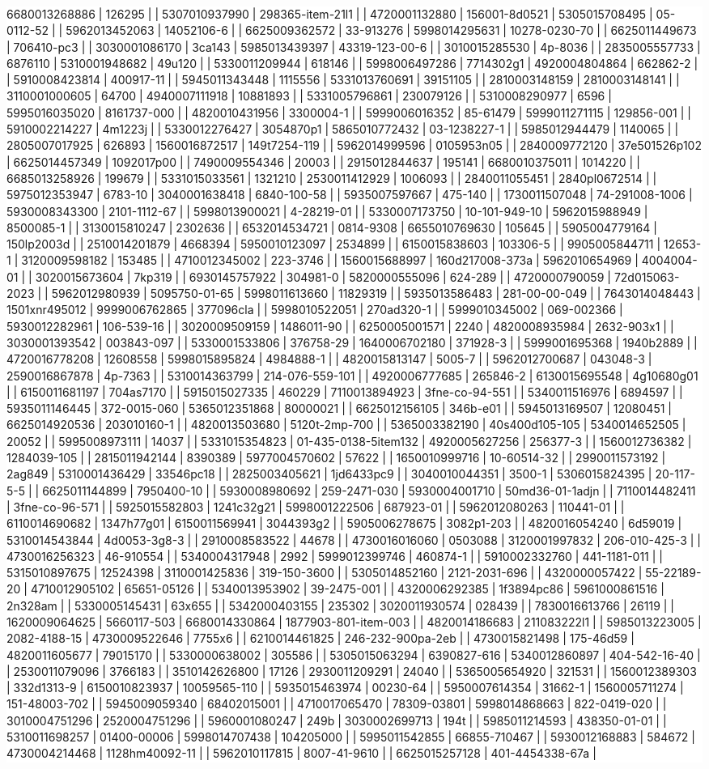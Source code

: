 6680013268886 | 126295 |  | 5307010937990 | 298365-item-21l1 |  | 4720001132880 | 156001-8d0521 | 
5305015708495 | 05-0112-52 |  | 5962013452063 | 14052106-6 |  | 6625009362572 | 33-913276 | 
5998014295631 | 10278-0230-70 |  | 6625011449673 | 706410-pc3 |  | 3030001086170 | 3ca143 | 
5985013439397 | 43319-123-00-6 |  | 3010015285530 | 4p-8036 |  | 2835005557733 | 6876110 | 
5310001948682 | 49u120 |  | 5330011209944 | 618146 |  | 5998006497286 | 7714302g1 | 
4920004804864 | 662862-2 |  | 5910008423814 | 400917-11 |  | 5945011343448 | 1115556 | 
5331013760691 | 39151105 |  | 2810003148159 | 2810003148141 |  | 3110001000605 | 64700 | 
4940007111918 | 10881893 |  | 5331005796861 | 230079126 |  | 5310008290977 | 6596 | 
5995016035020 | 8161737-000 |  | 4820010431956 | 3300004-1 |  | 5999006016352 | 85-61479 | 
5999011271115 | 129856-001 |  | 5910002214227 | 4m1223j |  | 5330012276427 | 3054870p1 | 
5865010772432 | 03-1238227-1 |  | 5985012944479 | 1140065 |  | 2805007017925 | 626893 | 
1560016872517 | 149t7254-119 |  | 5962014999596 | 0105953n05 |  | 2840009772120 | 37e501526p102 | 
6625014457349 | 1092017p00 |  | 7490009554346 | 20003 |  | 2915012844637 | 195141 | 
6680010375011 | 1014220 |  | 6685013258926 | 199679 |  | 5331015033561 | 1321210 | 
2530011412929 | 1006093 |  | 2840011055451 | 2840pl0672514 |  | 5975012353947 | 6783-10 | 
3040001638418 | 6840-100-58 |  | 5935007597667 | 475-140 |  | 1730011507048 | 74-291008-1006 | 
5930008343300 | 2101-1112-67 |  | 5998013900021 | 4-28219-01 |  | 5330007173750 | 10-101-949-10 | 
5962015988949 | 8500085-1 |  | 3130015810247 | 2302636 |  | 6532014534721 | 0814-9308 | 
6655010769630 | 105645 |  | 5905004779164 | 150lp2003d |  | 2510014201879 | 4668394 | 
5950010123097 | 2534899 |  | 6150015838603 | 103306-5 |  | 9905005844711 | 12653-1 | 
3120009598182 | 153485 |  | 4710012345002 | 223-3746 |  | 1560015688997 | 160d217008-373a | 
5962010654969 | 4004004-01 |  | 3020015673604 | 7kp319 |  | 6930145757922 | 304981-0 | 
5820000555096 | 624-289 |  | 4720000790059 | 72d015063-2023 |  | 5962012980939 | 5095750-01-65 | 
5998011613660 | 11829319 |  | 5935013586483 | 281-00-00-049 |  | 7643014048443 | 1501xnr495012 | 
9999006762865 | 377096cla |  | 5998010522051 | 270ad320-1 |  | 5999010345002 | 069-002366 | 
5930012282961 | 106-539-16 |  | 3020009509159 | 1486011-90 |  | 6250005001571 | 2240 | 
4820008935984 | 2632-903x1 |  | 3030001393542 | 003843-097 |  | 5330001533806 | 376758-29 | 
1640006702180 | 371928-3 |  | 5999001695368 | 1940b2889 |  | 4720016778208 | 12608558 | 
5998015895824 | 4984888-1 |  | 4820015813147 | 5005-7 |  | 5962012700687 | 043048-3 | 
2590016867878 | 4p-7363 |  | 5310014363799 | 214-076-559-101 |  | 4920006777685 | 265846-2 | 
6130015695548 | 4g10680g01 |  | 6150011681197 | 704as7170 |  | 5915015027335 | 460229 | 
7110013894923 | 3fne-co-94-551 |  | 5340011516976 | 6894597 |  | 5935011146445 | 372-0015-060 | 
5365012351868 | 80000021 |  | 6625012156105 | 346b-e01 |  | 5945013169507 | 12080451 | 
6625014920536 | 203010160-1 |  | 4820013503680 | 5120t-2mp-700 |  | 5365003382190 | 40s400d105-105 | 
5340014652505 | 20052 |  | 5995008973111 | 14037 |  | 5331015354823 | 01-435-0138-5item132 | 
4920005627256 | 256377-3 |  | 1560012736382 | 1284039-105 |  | 2815011942144 | 8390389 | 
5977004570602 | 57622 |  | 1650010999716 | 10-60514-32 |  | 2990011573192 | 2ag849 | 
5310001436429 | 33546pc18 |  | 2825003405621 | 1jd6433pc9 |  | 3040010044351 | 3500-1 | 
5306015824395 | 20-117-5-5 |  | 6625011144899 | 7950400-10 |  | 5930008980692 | 259-2471-030 | 
5930004001710 | 50md36-01-1adjn |  | 7110014482411 | 3fne-co-96-571 |  | 5925015582803 | 1241c32g21 | 
5998001222506 | 687923-01 |  | 5962012080263 | 110441-01 |  | 6110014690682 | 1347h77g01 | 
6150011569941 | 3044393g2 |  | 5905006278675 | 3082p1-203 |  | 4820016054240 | 6d59019 | 
5310014543844 | 4d0053-3g8-3 |  | 2910008583522 | 44678 |  | 4730016016060 | 0503088 | 
3120001997832 | 206-010-425-3 |  | 4730016256323 | 46-910554 |  | 5340004317948 | 2992 | 
5999012399746 | 460874-1 |  | 5910002332760 | 441-1181-011 |  | 5315010897675 | 12524398 | 
3110001425836 | 319-150-3600 |  | 5305014852160 | 2121-2031-696 |  | 4320000057422 | 55-22189-20 | 
4710012905102 | 65651-05126 |  | 5340013953902 | 39-2475-001 |  | 4320006292385 | 1f3894pc86 | 
5961000861516 | 2n328am |  | 5330005145431 | 63x655 |  | 5342000403155 | 235302 | 
3020011930574 | 028439 |  | 7830016613766 | 26119 |  | 1620009064625 | 5660117-503 | 
6680014330864 | 1877903-801-item-003 |  | 4820014186683 | 211083222l1 |  | 5985013223005 | 2082-4188-15 | 
4730009522646 | 7755x6 |  | 6210014461825 | 246-232-900pa-2eb |  | 4730015821498 | 175-46d59 | 
4820011605677 | 79015170 |  | 5330000638002 | 305586 |  | 5305015063294 | 6390827-616 | 
5340012860897 | 404-542-16-40 |  | 2530011079096 | 3766183 |  | 3510142626800 | 17126 | 
2930011209291 | 24040 |  | 5365005654920 | 321531 |  | 1560012389303 | 332d1313-9 | 
6150010823937 | 10059565-110 |  | 5935015463974 | 00230-64 |  | 5950007614354 | 31662-1 | 
1560005711274 | 151-48003-702 |  | 5945009059340 | 68402015001 |  | 4710017065470 | 78309-03801 | 
5998014868663 | 822-0419-020 |  | 3010004751296 | 2520004751296 |  | 5960001080247 | 249b | 
3030002699713 | 194t |  | 5985011214593 | 438350-01-01 |  | 5310011698257 | 01400-00006 | 
5998014707438 | 104205000 |  | 5995011542855 | 66855-710467 |  | 5930012168883 | 584672 | 
4730004214468 | 1128hm40092-11 |  | 5962010117815 | 8007-41-9610 |  | 6625015257128 | 401-4454338-67a | 